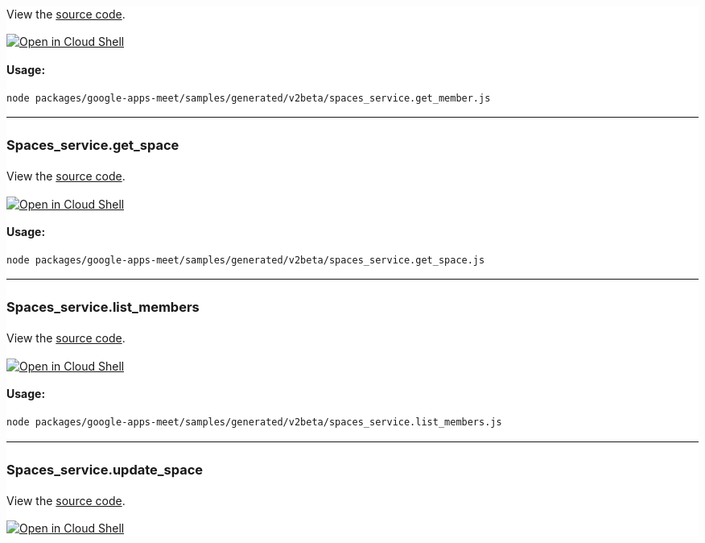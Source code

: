 View the [source code](https://github.com/googleapis/google-cloud-node/blob/main/packages/google-apps-meet/samples/generated/v2beta/spaces_service.get_member.js).

[![Open in Cloud Shell][shell_img]](https://console.cloud.google.com/cloudshell/open?git_repo=https://github.com/googleapis/google-cloud-node&page=editor&open_in_editor=packages/google-apps-meet/samples/generated/v2beta/spaces_service.get_member.js,samples/README.md)

__Usage:__


`node packages/google-apps-meet/samples/generated/v2beta/spaces_service.get_member.js`


-----




### Spaces_service.get_space

View the [source code](https://github.com/googleapis/google-cloud-node/blob/main/packages/google-apps-meet/samples/generated/v2beta/spaces_service.get_space.js).

[![Open in Cloud Shell][shell_img]](https://console.cloud.google.com/cloudshell/open?git_repo=https://github.com/googleapis/google-cloud-node&page=editor&open_in_editor=packages/google-apps-meet/samples/generated/v2beta/spaces_service.get_space.js,samples/README.md)

__Usage:__


`node packages/google-apps-meet/samples/generated/v2beta/spaces_service.get_space.js`


-----




### Spaces_service.list_members

View the [source code](https://github.com/googleapis/google-cloud-node/blob/main/packages/google-apps-meet/samples/generated/v2beta/spaces_service.list_members.js).

[![Open in Cloud Shell][shell_img]](https://console.cloud.google.com/cloudshell/open?git_repo=https://github.com/googleapis/google-cloud-node&page=editor&open_in_editor=packages/google-apps-meet/samples/generated/v2beta/spaces_service.list_members.js,samples/README.md)

__Usage:__


`node packages/google-apps-meet/samples/generated/v2beta/spaces_service.list_members.js`


-----




### Spaces_service.update_space

View the [source code](https://github.com/googleapis/google-cloud-node/blob/main/packages/google-apps-meet/samples/generated/v2beta/spaces_service.update_space.js).

[![Open in Cloud Shell][shell_img]](https://console.cloud.google.com/cloudshell/open?git_repo=https://github.com/googleapis/google-cloud-node&page=editor&open_in_editor=packages/google-apps-meet/samples/generated/v2beta/spaces_service.update_space.js,samples/README.md)


[//]: # "This README.md file is auto-generated, all changes to this file will be lost."
[//]: # "To regenerate it, use `python -m synthtool`."
[shell_img]: https://gstatic.com/cloudssh/images/open-btn.png
[shell_link]: https://console.cloud.google.com/cloudshell/open?git_repo=https://github.com/googleapis/google-cloud-node&page=editor&open_in_editor=samples/README.md
[product-docs]: https://developers.google.com/meet/api/guides/overview